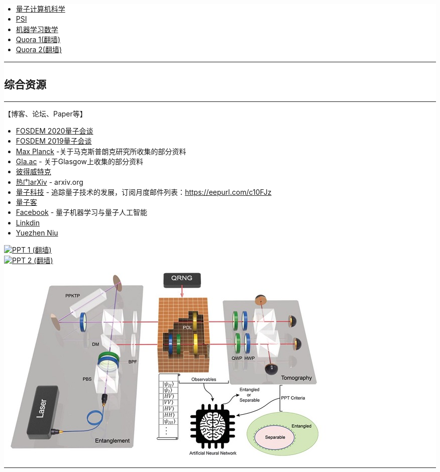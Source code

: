 - [量子计算机科学](https://www.cs.ox.ac.uk/teaching/courses/quantum/)
- [PSI](https://perimeterinstitute.ca/training/psi-masters-program/psi-courses)
- [机器学习数学](https://ocw.mit.edu/courses/mathematics/18-657-mathematics-of-machine-learning-fall-2015/)
- [Quora 1(翻墙)](https://www.quora.com/Quantum-Computing-vs-Artificial-Intelligence-for-a-PhD)
- [Quora 2(翻墙)](uora.com/Where-can-you-get-a-PhD-in-quantum-machine-learning)

---

## 综合资源

---

【博客、论坛、Paper等】  <br>  

- [FOSDEM 2020量子会谈](https://fosdem.org/2020/schedule/track/quantum_computing/)
- [FOSDEM 2019量子会谈](https://fosdem.org/2019/schedule/track/quantum_computing/)
- [Max Planck](https://qumoptly.github.io/blog/2019/07/18/%E5%85%B3%E4%BA%8E%E9%A9%AC%E5%85%8B%E6%96%AF%E6%99%AE%E6%9C%97%E5%85%8B%E9%87%8F%E5%AD%90%E5%85%89%E5%AD%A6%E7%A0%94%E7%A9%B6%E6%89%80/) -关于马克斯普朗克研究所收集的部分资料
- [Gla.ac](https://qumoptly.github.io/blog/2019/07/18/%E5%85%B3%E4%BA%8E%E6%A0%BC%E6%8B%89%E6%96%AF%E5%93%A5/) - 关于Glasgow上收集的部分资料
- [彼得威特克](http://peterwittek.com/index.html)
- [热门arXiv](https://scirate.com/) - arxiv.org
- [量子科技](https://medium.com/quantum-tech) - 追踪量子技术的发展，订阅月度邮件列表：https://eepurl.com/c10FJz 
- [量子客](https://www.qtumist.com/links)
- [Facebook](https://www.facebook.com/quantummachinelearning) - 量子机器学习与量子人工智能
- [Linkdin](https://www.linkedin.com/groups/8592758)
- [Yuezhen Niu](https://scholar.google.com/citations?user=0wJPxfkAAAAJ&hl=en) <br>  

[![PPT 1 (翻墙)](https://image.slidesharecdn.com/quantummachinelearningbasics-170716201841/95/quantum-machine-learning-basics-1-638.jpg?cb=1500236565)](https://docs.google.com/presentation/d/e/2PACX-1vReeRxH80RuuU1cAwrsJ1ybeVQyxG35CqvRSGRGX2PhkYybAup7ScLz6G-AYH5DF-J7EhEJzMoVceCL/pub?start=false&loop=false&delayms=3000&slide=id.g3bd373e21f_0_0) <br> 
[![PPT 2 (翻墙)](https://image.slidesharecdn.com/quantummachinelearningbasics2fromscratch-171107121417/95/quantum-machine-learningbasics2fromscratch-1-638.jpg?cb=1510057257)](https://docs.google.com/presentation/d/1TBmkOkfeIifT73p2ENtnU75JgzMXqj9sOPws378-DPc/present)
<br>  

![](./sources/machinelearning-setup.jpg)

---